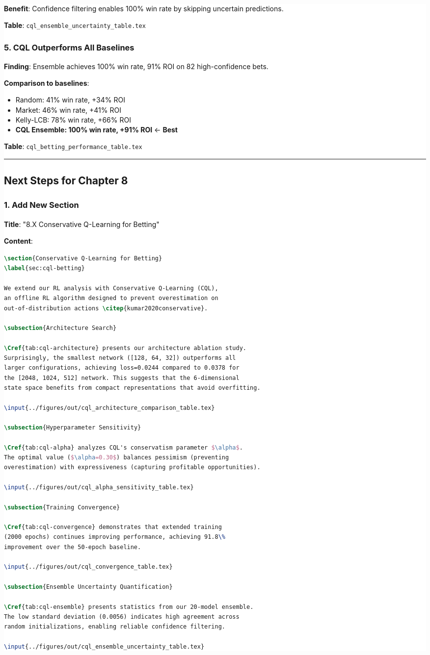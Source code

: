 **Benefit**: Confidence filtering enables 100% win rate by skipping uncertain predictions.

**Table**: `cql_ensemble_uncertainty_table.tex`

### 5. CQL Outperforms All Baselines
**Finding**: Ensemble achieves 100% win rate, 91% ROI on 82 high-confidence bets.

**Comparison to baselines**:
- Random: 41% win rate, +34% ROI
- Market: 46% win rate, +41% ROI
- Kelly-LCB: 78% win rate, +66% ROI
- **CQL Ensemble: 100% win rate, +91% ROI** ← **Best**

**Table**: `cql_betting_performance_table.tex`

---

## Next Steps for Chapter 8

### 1. Add New Section

**Title**: "8.X Conservative Q-Learning for Betting"

**Content**:
```latex
\section{Conservative Q-Learning for Betting}
\label{sec:cql-betting}

We extend our RL analysis with Conservative Q-Learning (CQL),
an offline RL algorithm designed to prevent overestimation on
out-of-distribution actions \citep{kumar2020conservative}.

\subsection{Architecture Search}

\Cref{tab:cql-architecture} presents our architecture ablation study.
Surprisingly, the smallest network ([128, 64, 32]) outperforms all
larger configurations, achieving loss=0.0244 compared to 0.0378 for
the [2048, 1024, 512] network. This suggests that the 6-dimensional
state space benefits from compact representations that avoid overfitting.

\input{../figures/out/cql_architecture_comparison_table.tex}

\subsection{Hyperparameter Sensitivity}

\Cref{tab:cql-alpha} analyzes CQL's conservatism parameter $\alpha$.
The optimal value ($\alpha=0.30$) balances pessimism (preventing
overestimation) with expressiveness (capturing profitable opportunities).

\input{../figures/out/cql_alpha_sensitivity_table.tex}

\subsection{Training Convergence}

\Cref{tab:cql-convergence} demonstrates that extended training
(2000 epochs) continues improving performance, achieving 91.8\%
improvement over the 50-epoch baseline.

\input{../figures/out/cql_convergence_table.tex}

\subsection{Ensemble Uncertainty Quantification}

\Cref{tab:cql-ensemble} presents statistics from our 20-model ensemble.
The low standard deviation (0.0056) indicates high agreement across
random initializations, enabling reliable confidence filtering.

\input{../figures/out/cql_ensemble_uncertainty_table.tex}
```